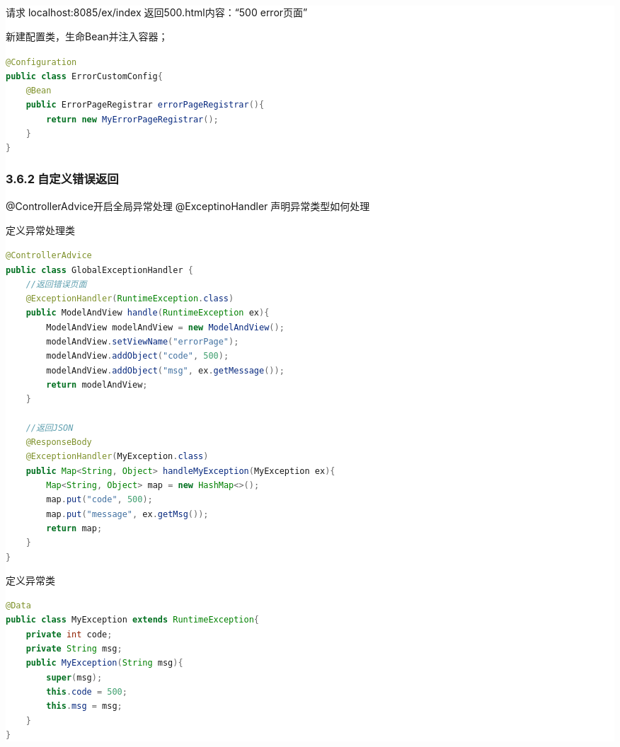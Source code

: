 请求 localhost:8085/ex/index
返回500.html内容：“500 error页面”

新建配置类，生命Bean并注入容器；

```java
@Configuration
public class ErrorCustomConfig{
    @Bean
    public ErrorPageRegistrar errorPageRegistrar(){
        return new MyErrorPageRegistrar();
    }
}
```

### 3.6.2 自定义错误返回

@ControllerAdvice开启全局异常处理
@ExceptinoHandler 声明异常类型如何处理

定义异常处理类
```java
@ControllerAdvice
public class GlobalExceptionHandler {
    //返回错误页面
    @ExceptionHandler(RuntimeException.class)
    public ModelAndView handle(RuntimeException ex){
        ModelAndView modelAndView = new ModelAndView();
        modelAndView.setViewName("errorPage");
        modelAndView.addObject("code", 500);
        modelAndView.addObject("msg", ex.getMessage());
        return modelAndView;
    }

    //返回JSON
    @ResponseBody
    @ExceptionHandler(MyException.class)
    public Map<String, Object> handleMyException(MyException ex){
        Map<String, Object> map = new HashMap<>();
        map.put("code", 500);
        map.put("message", ex.getMsg());
        return map;
    }
}
```

定义异常类
```java
@Data
public class MyException extends RuntimeException{
    private int code;
    private String msg;
    public MyException(String msg){
        super(msg);
        this.code = 500;
        this.msg = msg;
    }
}
```
